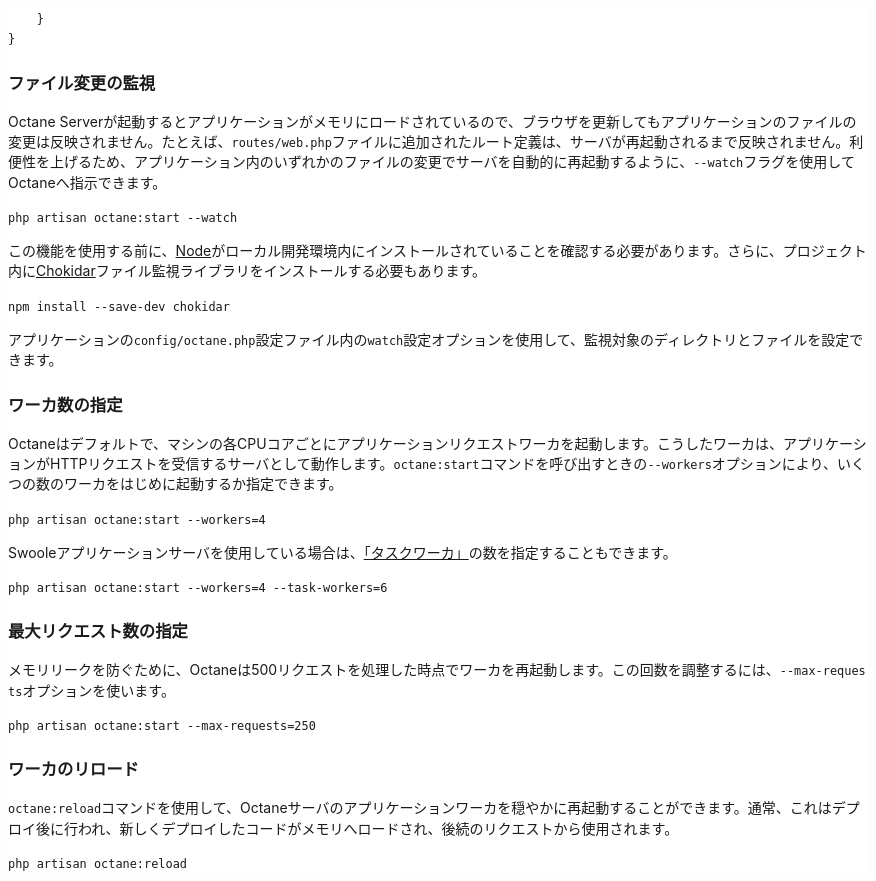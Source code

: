```nginx
    }
}
```

<a name="watching-for-file-changes"></a>
### ファイル変更の監視

Octane Serverが起動するとアプリケーションがメモリにロードされているので、ブラウザを更新してもアプリケーションのファイルの変更は反映されません。たとえば、`routes/web.php`ファイルに追加されたルート定義は、サーバが再起動されるまで反映されません。利便性を上げるため、アプリケーション内のいずれかのファイルの変更でサーバを自動的に再起動するように、`--watch`フラグを使用してOctaneへ指示できます。

```shell
php artisan octane:start --watch
```

この機能を使用する前に、[Node](https://nodejs.org)がローカル開発環境内にインストールされていることを確認する必要があります。さらに、プロジェクト内に[Chokidar](https://github.com/paulmillr/chokidar)ファイル監視ライブラリをインストールする必要もあります。

```shell
npm install --save-dev chokidar
```

アプリケーションの`config/octane.php`設定ファイル内の`watch`設定オプションを使用して、監視対象のディレクトリとファイルを設定できます。

<a name="specifying-the-worker-count"></a>
### ワーカ数の指定

Octaneはデフォルトで、マシンの各CPUコアごとにアプリケーションリクエストワーカを起動します。こうしたワーカは、アプリケーションがHTTPリクエストを受信するサーバとして動作します。`octane:start`コマンドを呼び出すときの`--workers`オプションにより、いくつの数のワーカをはじめに起動するか指定できます。

```shell
php artisan octane:start --workers=4
```

Swooleアプリケーションサーバを使用している場合は、[「タスクワーカ」](#concurrent-tasks)の数を指定することもできます。

```shell
php artisan octane:start --workers=4 --task-workers=6
```

<a name="specifying-the-max-request-count"></a>
### 最大リクエスト数の指定

メモリリークを防ぐために、Octaneは500リクエストを処理した時点でワーカを再起動します。この回数を調整するには、`--max-requests`オプションを使います。

```shell
php artisan octane:start --max-requests=250
```

<a name="reloading-the-workers"></a>
### ワーカのリロード

`octane:reload`コマンドを使用して、Octaneサーバのアプリケーションワーカを穏やかに再起動することができます。通常、これはデプロイ後に行われ、新しくデプロイしたコードがメモリへロードされ、後続のリクエストから使用されます。

```shell
php artisan octane:reload
```
